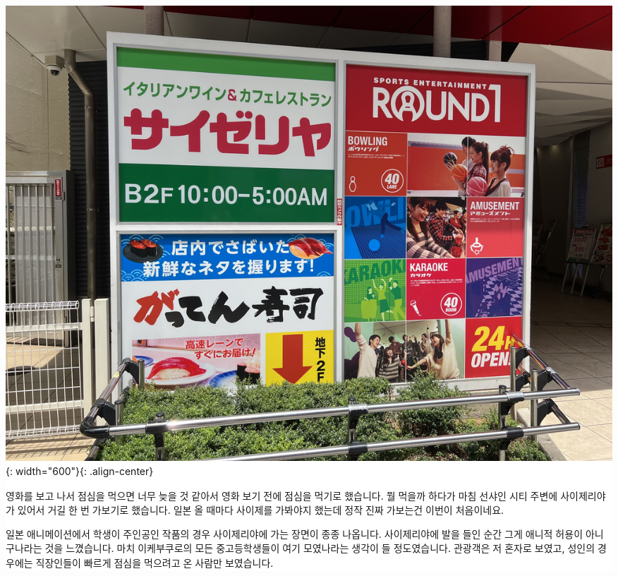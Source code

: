 ![](/assets/images/Travel/037/15.jpeg){: width="600"}{: .align-center}

영화를 보고 나서 점심을 먹으면 너무 늦을 것 같아서 영화 보기 전에 점심을 먹기로 했습니다. 뭘 먹을까 하다가 마침 선샤인 시티 주변에 사이제리야가 있어서 거길 한 번 가보기로 했습니다. 일본 올 때마다 사이제를 가봐야지 했는데 정작 진짜 가보는건 이번이 처음이네요.

일본 애니메이션에서 학생이 주인공인 작품의 경우 사이제리야에 가는 장면이 종종 나옵니다. 사이제리야에 발을 들인 순간 그게 애니적 허용이 아니구나라는 것을 느꼈습니다. 마치 이케부쿠로의 모든 중고등학생들이 여기 모였나라는 생각이 들 정도였습니다. 관광객은 저 혼자로 보였고, 성인의 경우에는 직장인들이 빠르게 점심을 먹으려고 온 사람만 보였습니다.
